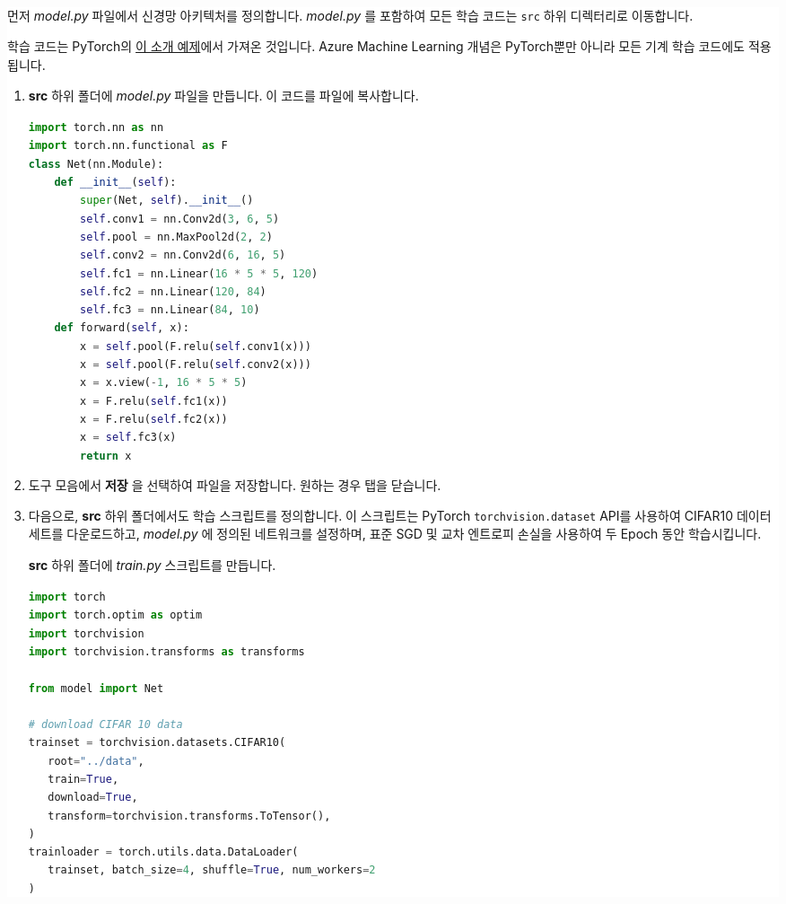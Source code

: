 먼저 *model.py* 파일에서 신경망 아키텍처를 정의합니다. *model.py* 를 포함하여 모든 학습 코드는 `src` 하위 디렉터리로 이동합니다.

학습 코드는 PyTorch의 [이 소개 예제](https://pytorch.org/tutorials/beginner/blitz/cifar10_tutorial.html)에서 가져온 것입니다. Azure Machine Learning 개념은 PyTorch뿐만 아니라 모든 기계 학습 코드에도 적용됩니다.

1. **src** 하위 폴더에 *model.py* 파일을 만듭니다. 이 코드를 파일에 복사합니다.

    ```python
    import torch.nn as nn
    import torch.nn.functional as F
    class Net(nn.Module):
        def __init__(self):
            super(Net, self).__init__()
            self.conv1 = nn.Conv2d(3, 6, 5)
            self.pool = nn.MaxPool2d(2, 2)
            self.conv2 = nn.Conv2d(6, 16, 5)
            self.fc1 = nn.Linear(16 * 5 * 5, 120)
            self.fc2 = nn.Linear(120, 84)
            self.fc3 = nn.Linear(84, 10)
        def forward(self, x):
            x = self.pool(F.relu(self.conv1(x)))
            x = self.pool(F.relu(self.conv2(x)))
            x = x.view(-1, 16 * 5 * 5)
            x = F.relu(self.fc1(x))
            x = F.relu(self.fc2(x))
            x = self.fc3(x)
            return x
    ```
1. 도구 모음에서 **저장** 을 선택하여 파일을 저장합니다.  원하는 경우 탭을 닫습니다.

1. 다음으로, **src** 하위 폴더에서도 학습 스크립트를 정의합니다. 이 스크립트는 PyTorch `torchvision.dataset` API를 사용하여 CIFAR10 데이터 세트를 다운로드하고, *model.py* 에 정의된 네트워크를 설정하며, 표준 SGD 및 교차 엔트로피 손실을 사용하여 두 Epoch 동안 학습시킵니다.

    **src** 하위 폴더에 *train.py* 스크립트를 만듭니다.

     ```python
    import torch
    import torch.optim as optim
    import torchvision
    import torchvision.transforms as transforms
    
    from model import Net
    
    # download CIFAR 10 data
    trainset = torchvision.datasets.CIFAR10(
        root="../data",
        train=True,
        download=True,
        transform=torchvision.transforms.ToTensor(),
    )
    trainloader = torch.utils.data.DataLoader(
        trainset, batch_size=4, shuffle=True, num_workers=2
    )
    